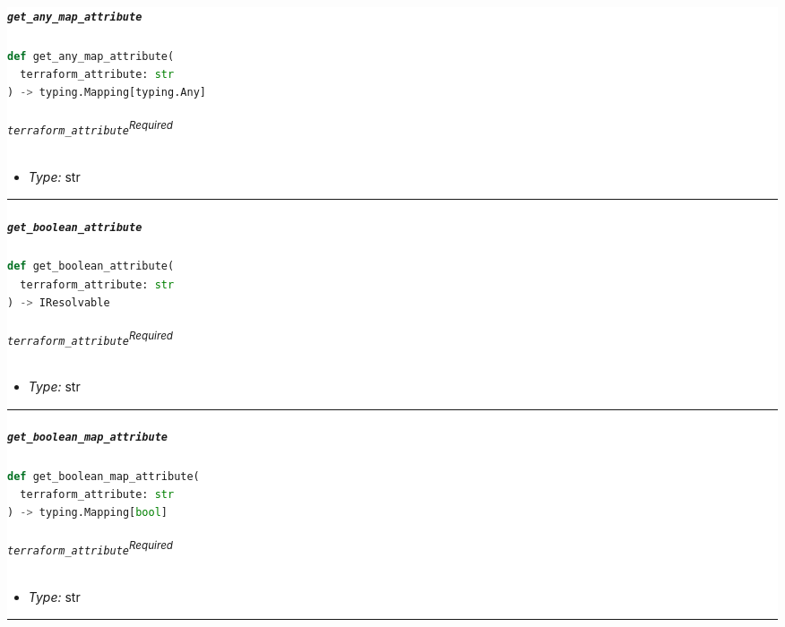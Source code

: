 ##### `get_any_map_attribute` <a name="get_any_map_attribute" id="@cdktf/provider-azurerm.roleDefinition.RoleDefinitionTimeoutsOutputReference.getAnyMapAttribute"></a>

```python
def get_any_map_attribute(
  terraform_attribute: str
) -> typing.Mapping[typing.Any]
```

###### `terraform_attribute`<sup>Required</sup> <a name="terraform_attribute" id="@cdktf/provider-azurerm.roleDefinition.RoleDefinitionTimeoutsOutputReference.getAnyMapAttribute.parameter.terraformAttribute"></a>

- *Type:* str

---

##### `get_boolean_attribute` <a name="get_boolean_attribute" id="@cdktf/provider-azurerm.roleDefinition.RoleDefinitionTimeoutsOutputReference.getBooleanAttribute"></a>

```python
def get_boolean_attribute(
  terraform_attribute: str
) -> IResolvable
```

###### `terraform_attribute`<sup>Required</sup> <a name="terraform_attribute" id="@cdktf/provider-azurerm.roleDefinition.RoleDefinitionTimeoutsOutputReference.getBooleanAttribute.parameter.terraformAttribute"></a>

- *Type:* str

---

##### `get_boolean_map_attribute` <a name="get_boolean_map_attribute" id="@cdktf/provider-azurerm.roleDefinition.RoleDefinitionTimeoutsOutputReference.getBooleanMapAttribute"></a>

```python
def get_boolean_map_attribute(
  terraform_attribute: str
) -> typing.Mapping[bool]
```

###### `terraform_attribute`<sup>Required</sup> <a name="terraform_attribute" id="@cdktf/provider-azurerm.roleDefinition.RoleDefinitionTimeoutsOutputReference.getBooleanMapAttribute.parameter.terraformAttribute"></a>

- *Type:* str

---
